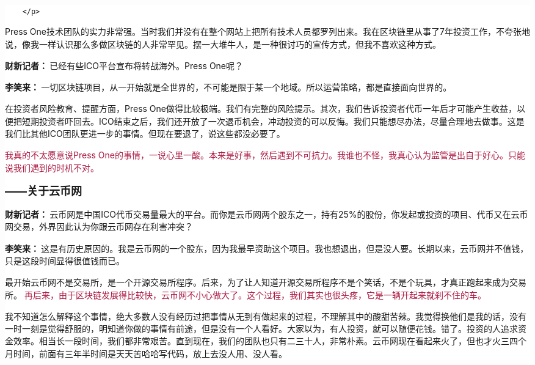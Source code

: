         </p>
<p style="margin-bottom: 15px;">
         Press One技术团队的实力非常强。当时我们并没有在整个网站上把所有技术人员都罗列出来。我在区块链里从事了7年投资工作，不夸张地说，像我一样认识那么多做区块链的人非常罕见。摆一大堆牛人，是一种很讨巧的宣传方式，但我不喜欢这种方式。
        </p>
<p style="margin-bottom: 15px;">
</p>
<p style="margin-bottom: 15px;">
<strong>
          财新记者：
         </strong>
         已经有些ICO平台宣布将转战海外。Press One呢？
        </p>
<p style="margin-bottom: 15px;">
<strong>
          李笑来：
         </strong>
         一切区块链项目，从一开始就是全世界的，不可能是限于某一个地域。所以运营策略，都是直接面向世界的。
        </p>
<p style="margin-bottom: 15px;">
         在投资者风险教育、提醒方面，Press One做得比较极端。我们有完整的风险提示。其次，我们告诉投资者代币一年后才可能产生收益，以便把短期投资者吓回去。ICO结束之后，我们还开放了一次退币机会，冲动投资的可以反悔。我们只能想尽办法，尽量合理地去做事。这是我们比其他ICO团队更进一步的事情。但现在要退了，说这些都没必要了。
        </p>
<p style="margin-bottom: 15px;">
<span style="color: rgb(171, 25, 66);">
          我真的不太愿意说Press One的事情，一说心里一酸。本来是好事，然后遇到不可抗力。我谁也不怪，我真心认为监管是出自于好心。只能说我们遇到的时机不对。
         </span>
</p>
<p style="margin-bottom: 15px;">
</p>
<p style="margin-bottom: 15px;">
<span style="font-size: 18px;">
<strong>
           ——关于云币网
          </strong>
</span>
</p>
<p style="margin-bottom: 15px;">
<strong>
          财新记者：
         </strong>
         云币网是中国ICO代币交易量最大的平台。而你是云币网两个股东之一，持有25%的股份，你发起或投资的项目、代币又在云币网交易，外界因此认为你跟云币网存在利害冲突？
        </p>
<p style="margin-bottom: 15px;">
<strong>
          李笑来：
         </strong>
         这是有历史原因的。我是云币网的一个股东，因为我最早资助这个项目。我也想退出，但是没人要。长期以来，云币网并不值钱，只是这段时间显得很值钱而已。
        </p>
<p style="margin-bottom: 15px;">
         最开始云币网不是交易所，是一个开源交易所程序。后来，为了让人知道开源交易所程序不是个笑话，不是个玩具，才真正跑起来成为交易所。
         <span style="color: rgb(171, 25, 66);">
          再后来，由于区块链发展得比较快，云币网不小心做大了。这个过程，我们其实也很头疼，它是一辆开起来就刹不住的车。
         </span>
</p>
<p style="margin-bottom: 15px;">
         我不知道怎么解释这个事情，绝大多数人没有经历过把事情从无到有做起来的过程，不理解其中的酸甜苦辣。我觉得换他们是我的话，没有一时一刻是觉得舒服的，明知道你做的事情有前途，但是没有一个人看好。大家以为，有人投资，就可以随便花钱。错了。投资的人追求资金效率。相当长一段时间，我们都非常艰苦。直到现在，我们的团队也只有二三十人，非常朴素。云币网现在看起来火了，但也才火三四个月时间，前面有三年半时间是天天苦哈哈写代码，放上去没人用、没人看。
        </p>
<p style="margin-bottom: 15px;">
</p>
<p style="margin-bottom: 15px;">
<strong>
